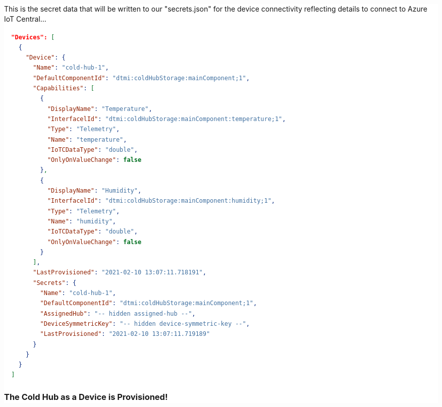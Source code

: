 This is the secret data that will be written to our "secrets.json" for the device connectivity reflecting details to connect to Azure IoT Central...

````json
  "Devices": [
    {
      "Device": {
        "Name": "cold-hub-1",
        "DefaultComponentId": "dtmi:coldHubStorage:mainComponent;1",
        "Capabilities": [
          {
            "DisplayName": "Temperature",
            "InterfacelId": "dtmi:coldHubStorage:mainComponent:temperature;1",
            "Type": "Telemetry",
            "Name": "temperature",
            "IoTCDataType": "double",
            "OnlyOnValueChange": false
          },
          {
            "DisplayName": "Humidity",
            "InterfacelId": "dtmi:coldHubStorage:mainComponent:humidity;1",
            "Type": "Telemetry",
            "Name": "humidity",
            "IoTCDataType": "double",
            "OnlyOnValueChange": false
          }
        ],
        "LastProvisioned": "2021-02-10 13:07:11.718191",
        "Secrets": {
          "Name": "cold-hub-1",
          "DefaultComponentId": "dtmi:coldHubStorage:mainComponent;1",
          "AssignedHub": "-- hidden assigned-hub --",
          "DeviceSymmetricKey": "-- hidden device-symmetric-key --",
          "LastProvisioned": "2021-02-10 13:07:11.719189"
        }
      }
    }
  ] 
````

### The Cold Hub as a Device is Provisioned!
